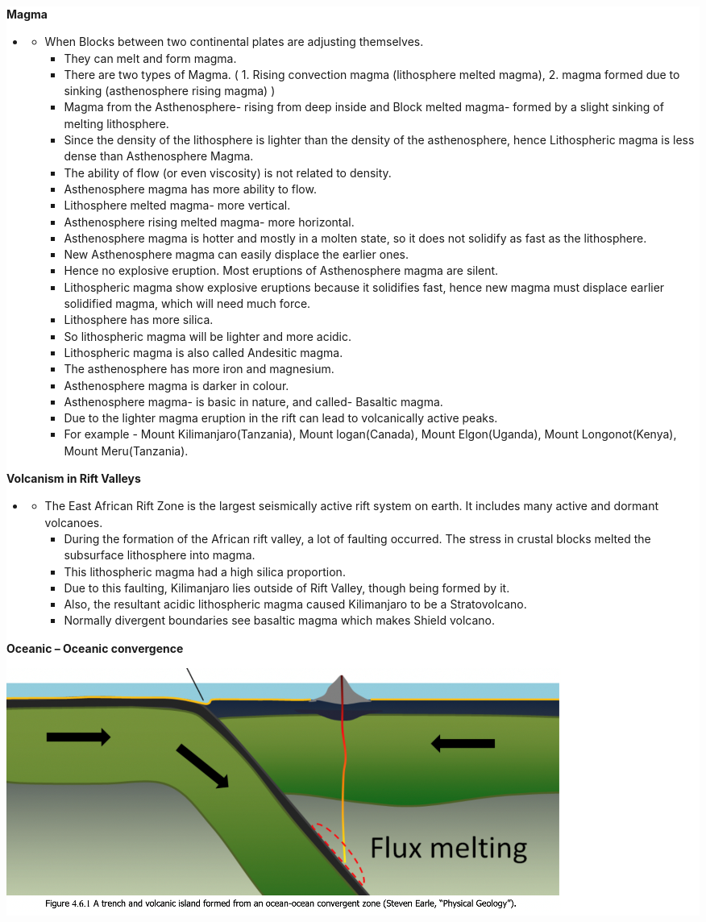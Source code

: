 **Magma**

- - When Blocks between two continental plates are adjusting themselves.
    - They can melt and form magma.
    - There are two types of Magma. ( 1. Rising convection magma (lithosphere melted magma), 2. magma formed due to sinking (asthenosphere rising magma) )
    - Magma from the Asthenosphere- rising from deep inside and Block melted magma- formed by a slight sinking of melting lithosphere.
    - Since the density of the lithosphere is lighter than the density of the asthenosphere, hence Lithospheric magma is less dense than Asthenosphere Magma.
    - The ability of flow (or even viscosity) is not related to density.
    - Asthenosphere magma has more ability to flow.
    - Lithosphere melted magma- more vertical.
    - Asthenosphere rising melted magma- more horizontal.
    - Asthenosphere magma is hotter and mostly in a molten state, so it does not solidify as fast as the lithosphere.
    - New Asthenosphere magma can easily displace the earlier ones.
    - Hence no explosive eruption. Most eruptions of Asthenosphere magma are silent.
    - Lithospheric magma show explosive eruptions because it solidifies fast, hence new magma must displace earlier solidified magma, which will need much force.
    - Lithosphere has more silica.
    - So lithospheric magma will be lighter and more acidic.
    - Lithospheric magma is also called Andesitic magma.
    - The asthenosphere has more iron and magnesium.
    - Asthenosphere magma is darker in colour.
    - Asthenosphere magma- is basic in nature, and called- Basaltic magma.
    - Due to the lighter magma eruption in the rift can lead to volcanically active peaks.
    - For example - Mount Kilimanjaro(Tanzania), Mount logan(Canada), Mount Elgon(Uganda), Mount Longonot(Kenya), Mount Meru(Tanzania).

**Volcanism in Rift Valleys**

- - The East African Rift Zone is the largest seismically active rift system on earth. It includes many active and dormant volcanoes.
    - During the formation of the African rift valley, a lot of faulting occurred. The stress in crustal blocks melted the subsurface lithosphere into magma.
    - This lithospheric magma had a high silica proportion.
    - Due to this faulting, Kilimanjaro lies outside of Rift Valley, though being formed by it.
    - Also, the resultant acidic lithospheric magma caused Kilimanjaro to be a Stratovolcano.
    - Normally divergent boundaries see basaltic magma which makes Shield volcano.

**Oceanic – Oceanic convergence**

![Physical Geography - भौतिक भूगोल](<Z9 Obsidian-files/Media/DOCX/Physical Geography - भौतिक भूगोल 14.png>)
